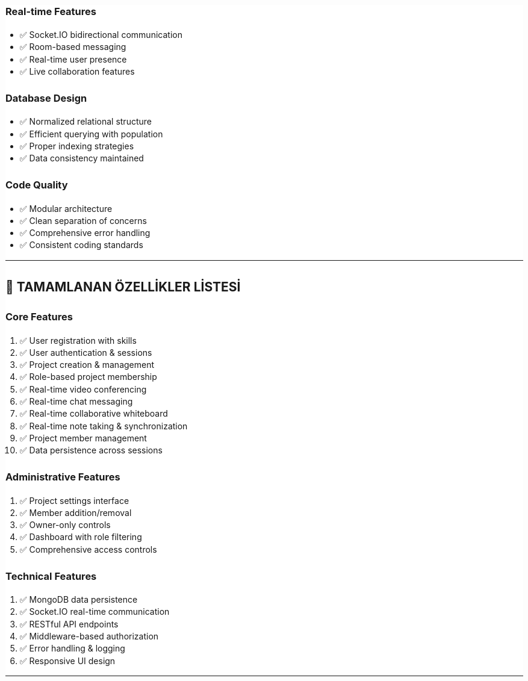 ### **Real-time Features**
- ✅ Socket.IO bidirectional communication
- ✅ Room-based messaging
- ✅ Real-time user presence
- ✅ Live collaboration features

### **Database Design**
- ✅ Normalized relational structure
- ✅ Efficient querying with population
- ✅ Proper indexing strategies
- ✅ Data consistency maintained

### **Code Quality**
- ✅ Modular architecture
- ✅ Clean separation of concerns  
- ✅ Comprehensive error handling
- ✅ Consistent coding standards

---

## 🚀 TAMAMLANAN ÖZELLİKLER LİSTESİ

### **Core Features**
1. ✅ User registration with skills
2. ✅ User authentication & sessions
3. ✅ Project creation & management
4. ✅ Role-based project membership
5. ✅ Real-time video conferencing
6. ✅ Real-time chat messaging
7. ✅ Real-time collaborative whiteboard
8. ✅ Real-time note taking & synchronization
9. ✅ Project member management
10. ✅ Data persistence across sessions

### **Administrative Features**
1. ✅ Project settings interface
2. ✅ Member addition/removal
3. ✅ Owner-only controls
4. ✅ Dashboard with role filtering
5. ✅ Comprehensive access controls

### **Technical Features**
1. ✅ MongoDB data persistence
2. ✅ Socket.IO real-time communication
3. ✅ RESTful API endpoints
4. ✅ Middleware-based authorization
5. ✅ Error handling & logging
6. ✅ Responsive UI design

---